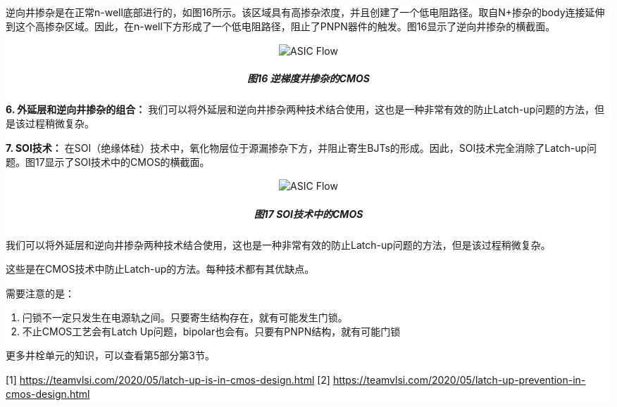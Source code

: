 逆向井掺杂是在正常n-well底部进行的，如图16所示。该区域具有高掺杂浓度，并且创建了一个低电阻路径。取自N+掺杂的body连接延伸到这个高掺杂区域。因此，在n-well下方形成了一个低电阻路径，阻止了PNPN器件的触发。图16显示了逆向井掺杂的横截面。

<div style="text-align:center;">
  <img src="/res/images/train_eda_4/image-8_copy.png" alt="ASIC Flow" width="500" />
  <h5>图16 逆梯度井掺杂的CMOS</h5>
</div>

**6. 外延层和逆向井掺杂的组合：**
我们可以将外延层和逆向井掺杂两种技术结合使用，这也是一种非常有效的防止Latch-up问题的方法，但是该过程稍微复杂。

**7. SOI技术：**
在SOI（绝缘体硅）技术中，氧化物层位于源漏掺杂下方，并阻止寄生BJTs的形成。因此，SOI技术完全消除了Latch-up问题。图17显示了SOI技术中的CMOS的横截面。

<div style="text-align:center;">
  <img src="/res/images/train_eda_4/image-9_copy.png" alt="ASIC Flow" width="500" />
  <h5>图17 SOI技术中的CMOS</h5>
</div>

我们可以将外延层和逆向井掺杂两种技术结合使用，这也是一种非常有效的防止Latch-up问题的方法，但是该过程稍微复杂。

这些是在CMOS技术中防止Latch-up的方法。每种技术都有其优缺点。


需要注意的是：

1. 闩锁不一定只发生在电源轨之间。只要寄生结构存在，就有可能发生门锁。
2. 不止CMOS工艺会有Latch Up问题，bipolar也会有。只要有PNPN结构，就有可能门锁

更多井栓单元的知识，可以查看第5部分第3节。

[1] https://teamvlsi.com/2020/05/latch-up-is-in-cmos-design.html
[2] https://teamvlsi.com/2020/05/latch-up-prevention-in-cmos-design.html